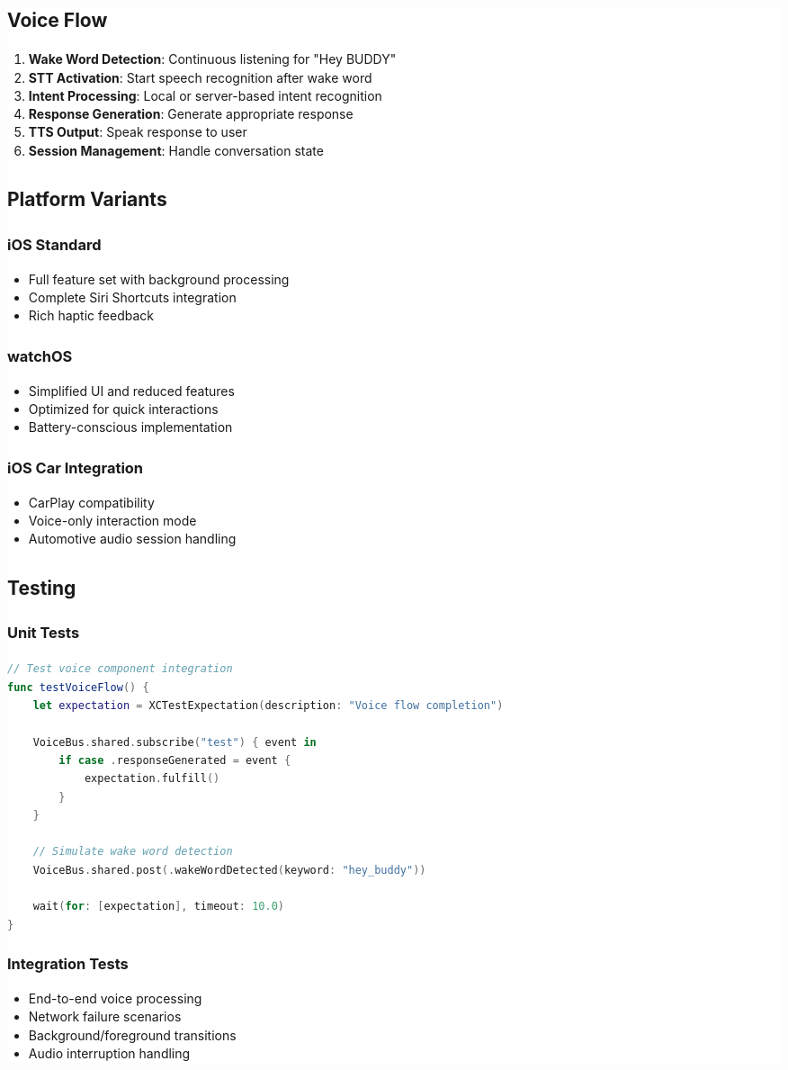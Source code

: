 ## Voice Flow

1. **Wake Word Detection**: Continuous listening for "Hey BUDDY"
2. **STT Activation**: Start speech recognition after wake word
3. **Intent Processing**: Local or server-based intent recognition
4. **Response Generation**: Generate appropriate response
5. **TTS Output**: Speak response to user
6. **Session Management**: Handle conversation state

## Platform Variants

### iOS Standard
- Full feature set with background processing
- Complete Siri Shortcuts integration
- Rich haptic feedback

### watchOS
- Simplified UI and reduced features
- Optimized for quick interactions
- Battery-conscious implementation

### iOS Car Integration
- CarPlay compatibility
- Voice-only interaction mode
- Automotive audio session handling

## Testing

### Unit Tests
```swift
// Test voice component integration
func testVoiceFlow() {
    let expectation = XCTestExpectation(description: "Voice flow completion")
    
    VoiceBus.shared.subscribe("test") { event in
        if case .responseGenerated = event {
            expectation.fulfill()
        }
    }
    
    // Simulate wake word detection
    VoiceBus.shared.post(.wakeWordDetected(keyword: "hey_buddy"))
    
    wait(for: [expectation], timeout: 10.0)
}
```

### Integration Tests
- End-to-end voice processing
- Network failure scenarios
- Background/foreground transitions
- Audio interruption handling

